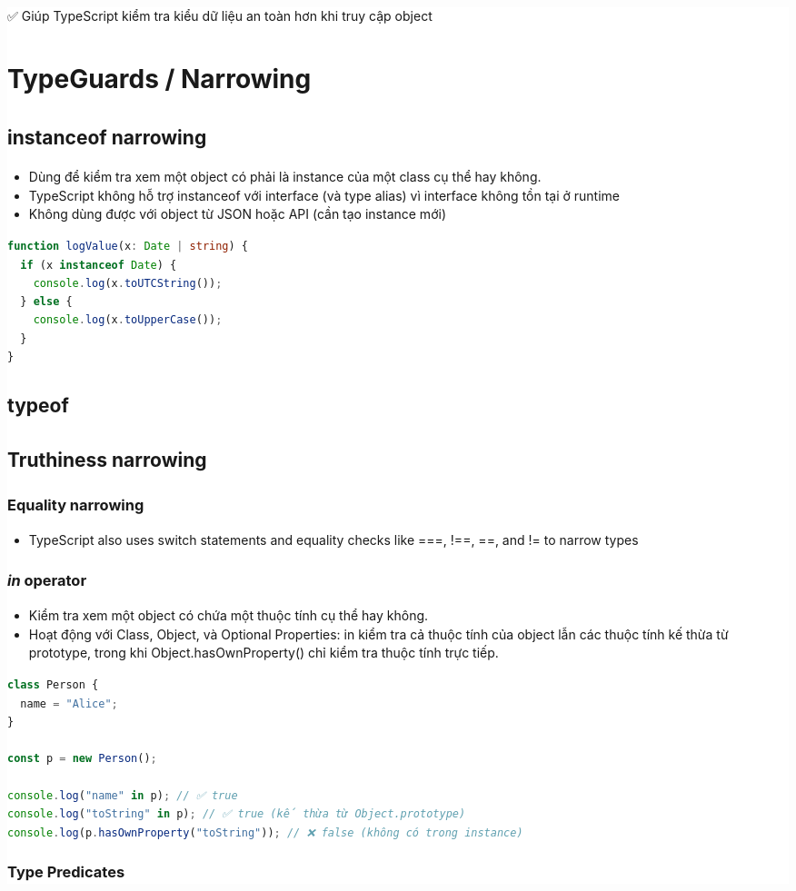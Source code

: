 ✅ Giúp TypeScript kiểm tra kiểu dữ liệu an toàn hơn khi truy cập object

# TypeGuards / Narrowing

## instanceof narrowing

- Dùng để kiểm tra xem một object có phải là instance của một class cụ thể hay không.
- TypeScript không hỗ trợ instanceof với interface (và type alias) vì interface không tồn tại ở runtime
- Không dùng được với object từ JSON hoặc API (cần tạo instance mới)

```ts
function logValue(x: Date | string) {
  if (x instanceof Date) {
    console.log(x.toUTCString());
  } else {
    console.log(x.toUpperCase());
  }
}
```

## typeof

## Truthiness narrowing

### Equality narrowing

- TypeScript also uses switch statements and equality checks like ===, !==, ==, and != to narrow types

### _in_ operator

- Kiểm tra xem một object có chứa một thuộc tính cụ thể hay không.
- Hoạt động với Class, Object, và Optional Properties: in kiểm tra cả thuộc tính của object lẫn các thuộc tính kế thừa từ prototype, trong khi Object.hasOwnProperty() chỉ kiểm tra thuộc tính trực tiếp.

```ts
class Person {
  name = "Alice";
}

const p = new Person();

console.log("name" in p); // ✅ true
console.log("toString" in p); // ✅ true (kế thừa từ Object.prototype)
console.log(p.hasOwnProperty("toString")); // ❌ false (không có trong instance)
```

### Type Predicates
